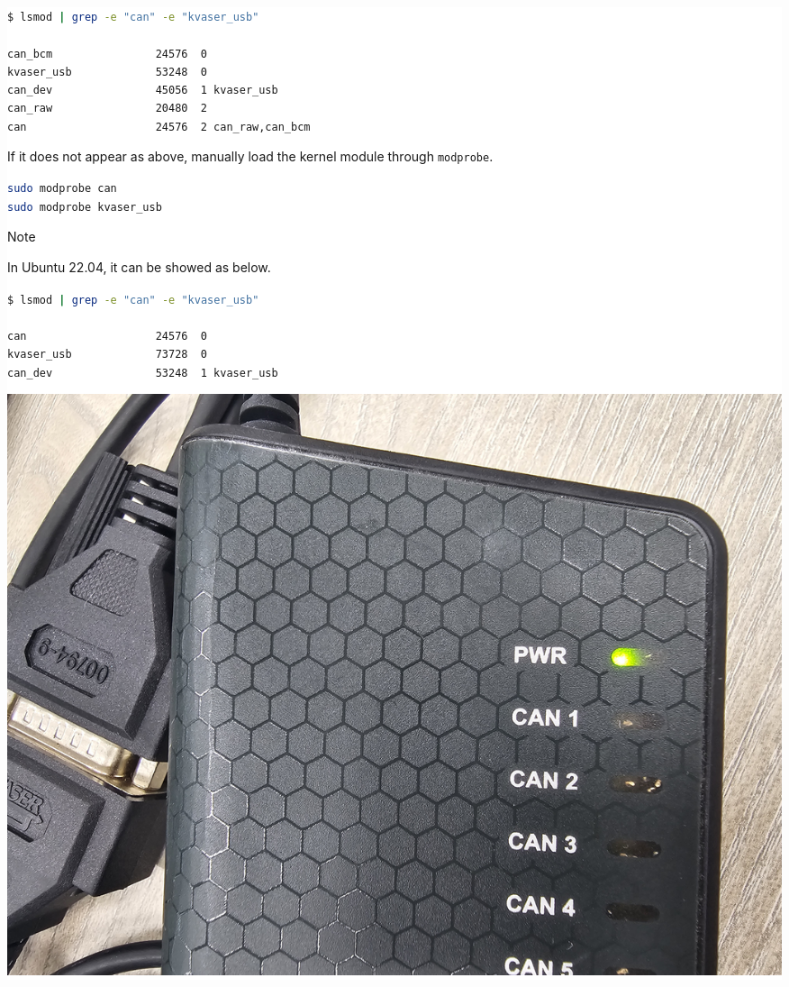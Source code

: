 ```bash
$ lsmod | grep -e "can" -e "kvaser_usb"

can_bcm                24576  0
kvaser_usb             53248  0
can_dev                45056  1 kvaser_usb
can_raw                20480  2
can                    24576  2 can_raw,can_bcm
```

If it does not appear as above, manually load the kernel module through `modprobe`.

```bash
sudo modprobe can
sudo modprobe kvaser_usb
```

> [!NOTE]
>
> In Ubuntu 22.04, it can be showed as below.
>
> ```bash
> $ lsmod | grep -e "can" -e "kvaser_usb"
> 
> can                    24576  0
> kvaser_usb             73728  0
> can_dev                53248  1 kvaser_usb
> ```

![Only 'PWR' is lit, 'CAN 1' is not lit.](/doc/20250709_092809.jpg)
